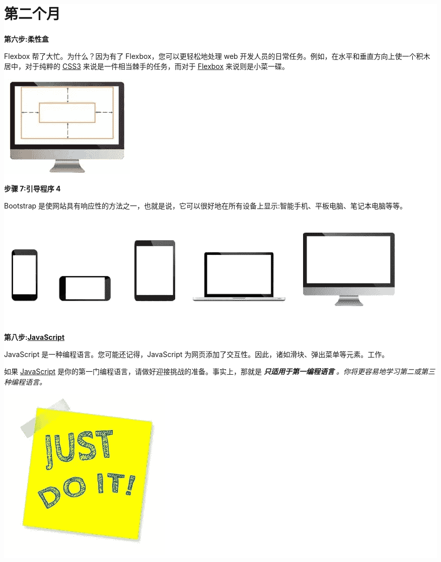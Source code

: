 # **第二个月**

**第六步:柔性盒**

Flexbox 帮了大忙。为什么？因为有了 Flexbox，您可以更轻松地处理 web 开发人员的日常任务。例如，在水平和垂直方向上使一个积木居中，对于纯粹的 [CSS3](/javarevisited/top-10-free-courses-to-learn-html-5-css-3-and-web-development-872d62d97a97) 来说是一件相当棘手的任务，而对于 [Flexbox](https://www.java67.com/2020/06/top-5-courses-to-learn-advanced-css.html) 来说则是小菜一碟。

![](img/efb089ac52c8931e99d8e756efdc601d.png)

**步骤 7:引导程序 4**

Bootstrap 是使网站具有响应性的方法之一，也就是说，它可以很好地在所有设备上显示:智能手机、平板电脑、笔记本电脑等等。

[![](img/5548a609178d2827c03757b20a196d02.png)](https://www.java67.com/2019/01/5-free-bootstrap-course-to-learn-online.html)

**第八步:**[**JavaScript**](/javarevisited/10-best-online-courses-to-learn-javascript-in-2020-af5ed0801645)

JavaScript 是一种编程语言。您可能还记得，JavaScript 为网页添加了交互性。因此，诸如滑块、弹出菜单等元素。工作。

如果 [JavaScript](/javarevisited/12-free-courses-to-learn-javascript-and-es6-for-beginners-and-experienced-developers-aa35874c9a32) 是你的第一门编程语言，请做好迎接挑战的准备。事实上，那就是 ***只适用于第一编程语言*** *。你将更容易地学习第二或第三种编程语言。*

![](img/9dc892b4aeb23fb965906756836f7679.png)
